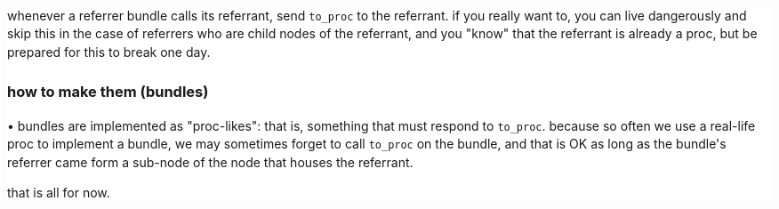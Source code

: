 whenever a referrer bundle calls its referrant, send `to_proc` to the
referrant. if you really want to, you can live dangerously and skip this
in the case of referrers who are child nodes of the referrant, and you
"know" that the referrant is already a proc, but be prepared for this to
break one day.

### how to make them (bundles)

  • bundles are implemented as "proc-likes": that is, something that must
  respond to `to_proc`. because so often we use a real-life proc to implement
  a bundle, we may sometimes forget to call `to_proc` on the bundle, and that
  is OK as long as the bundle's referrer came form a sub-node of the node that
  houses the referrant.

that is all for now.
